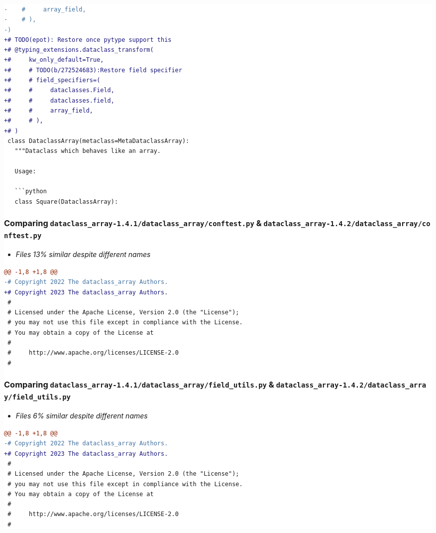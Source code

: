 ```diff
-    #     array_field,
-    # ),
-)
+# TODO(epot): Restore once pytype support this
+# @typing_extensions.dataclass_transform(
+#     kw_only_default=True,
+#     # TODO(b/272524683):Restore field specifier
+#     # field_specifiers=(
+#     #     dataclasses.Field,
+#     #     dataclasses.field,
+#     #     array_field,
+#     # ),
+# )
 class DataclassArray(metaclass=MetaDataclassArray):
   """Dataclass which behaves like an array.
 
   Usage:
 
   ```python
   class Square(DataclassArray):
```

### Comparing `dataclass_array-1.4.1/dataclass_array/conftest.py` & `dataclass_array-1.4.2/dataclass_array/conftest.py`

 * *Files 13% similar despite different names*

```diff
@@ -1,8 +1,8 @@
-# Copyright 2022 The dataclass_array Authors.
+# Copyright 2023 The dataclass_array Authors.
 #
 # Licensed under the Apache License, Version 2.0 (the "License");
 # you may not use this file except in compliance with the License.
 # You may obtain a copy of the License at
 #
 #     http://www.apache.org/licenses/LICENSE-2.0
 #
```

### Comparing `dataclass_array-1.4.1/dataclass_array/field_utils.py` & `dataclass_array-1.4.2/dataclass_array/field_utils.py`

 * *Files 6% similar despite different names*

```diff
@@ -1,8 +1,8 @@
-# Copyright 2022 The dataclass_array Authors.
+# Copyright 2023 The dataclass_array Authors.
 #
 # Licensed under the Apache License, Version 2.0 (the "License");
 # you may not use this file except in compliance with the License.
 # You may obtain a copy of the License at
 #
 #     http://www.apache.org/licenses/LICENSE-2.0
 #
```
